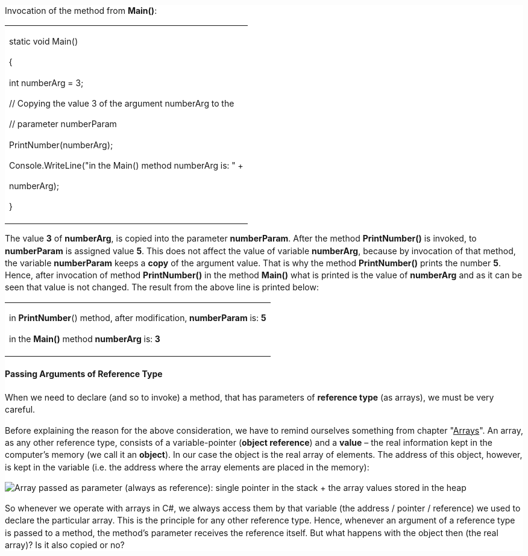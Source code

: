 
Invocation of the method from **Main()**:

<table>
<tbody>
<tr class="odd">
<td><p>static void Main()</p>
<p>{</p>
<p>int numberArg = 3;</p>
<p>// Copying the value 3 of the argument numberArg to the</p>
<p>// parameter numberParam</p>
<p>PrintNumber(numberArg);</p>
<p>Console.WriteLine("in the Main() method numberArg is: " +</p>
<p>numberArg);</p>
<p>}</p></td>
</tr>
</tbody>
</table>

The value **3** of **numberArg**, is copied into the parameter **numberParam**. After the method **PrintNumber()** is invoked, to **numberParam** is assigned value **5**. This does not affect the value of variable **numberArg**, because by invocation of that method, the variable **numberParam** keeps a **copy** of the argument value. That is why the method **PrintNumber()** prints the number **5**. Hence, after invocation of method **PrintNumber()** in the method **Main()** what is printed is the value of **numberArg** and as it can be seen that value is not changed. The result from the above line is printed below:

<table>
<tbody>
<tr class="odd">
<td><p>in <strong>PrintNumber</strong>() method, after modification, <strong>numberParam</strong> is: <strong>5</strong></p>
<p>in the <strong>Main()</strong> method <strong>numberArg</strong> is: <strong>3</strong></p></td>
</tr>
</tbody>
</table>

#### Passing Arguments of Reference Type

When we need to declare (and so to invoke) a method, that has parameters of **reference type** (as arrays), we must be very careful.

Before explaining the reason for the above consideration, we have to remind ourselves something from chapter "[<span class="underline">Arrays</span>](#chapter-7.-arrays)". An array, as any other reference type, consists of a variable-pointer (**object reference**) and a **value** – the real information kept in the computer’s memory (we call it an **object**). In our case the object is the real array of elements. The address of this object, however, is kept in the variable (i.e. the address where the array elements are placed in the memory):

![Array passed as parameter (always as reference): single pointer in the stack + the array values stored in the heap](media/image72.emf "Array passed as parameter")

So whenever we operate with arrays in C\#, we always access them by that variable (the address / pointer / reference) we used to declare the particular array. This is the principle for any other reference type. Hence, whenever an argument of a reference type is passed to a method, the method’s parameter receives the reference itself. But what happens with the object then (the real array)? Is it also copied or no?
